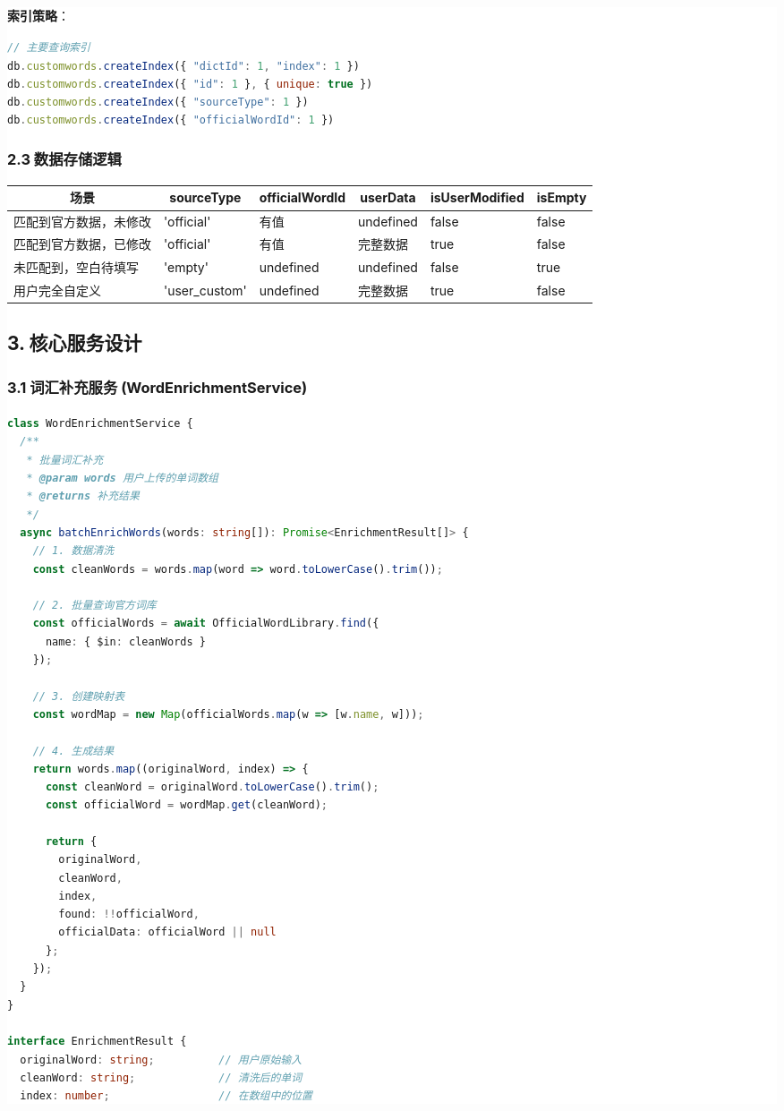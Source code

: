 **索引策略**：
```javascript
// 主要查询索引
db.customwords.createIndex({ "dictId": 1, "index": 1 })
db.customwords.createIndex({ "id": 1 }, { unique: true })
db.customwords.createIndex({ "sourceType": 1 })
db.customwords.createIndex({ "officialWordId": 1 })
```

### 2.3 数据存储逻辑

| 场景 | sourceType | officialWordId | userData | isUserModified | isEmpty |
|------|------------|----------------|----------|----------------|---------|
| 匹配到官方数据，未修改 | 'official' | 有值 | undefined | false | false |
| 匹配到官方数据，已修改 | 'official' | 有值 | 完整数据 | true | false |
| 未匹配到，空白待填写 | 'empty' | undefined | undefined | false | true |
| 用户完全自定义 | 'user_custom' | undefined | 完整数据 | true | false |

## 3. 核心服务设计

### 3.1 词汇补充服务 (WordEnrichmentService)

```typescript
class WordEnrichmentService {
  /**
   * 批量词汇补充
   * @param words 用户上传的单词数组
   * @returns 补充结果
   */
  async batchEnrichWords(words: string[]): Promise<EnrichmentResult[]> {
    // 1. 数据清洗
    const cleanWords = words.map(word => word.toLowerCase().trim());
    
    // 2. 批量查询官方词库
    const officialWords = await OfficialWordLibrary.find({
      name: { $in: cleanWords }
    });
    
    // 3. 创建映射表
    const wordMap = new Map(officialWords.map(w => [w.name, w]));
    
    // 4. 生成结果
    return words.map((originalWord, index) => {
      const cleanWord = originalWord.toLowerCase().trim();
      const officialWord = wordMap.get(cleanWord);
      
      return {
        originalWord,
        cleanWord,
        index,
        found: !!officialWord,
        officialData: officialWord || null
      };
    });
  }
}

interface EnrichmentResult {
  originalWord: string;          // 用户原始输入
  cleanWord: string;             // 清洗后的单词
  index: number;                 // 在数组中的位置
```